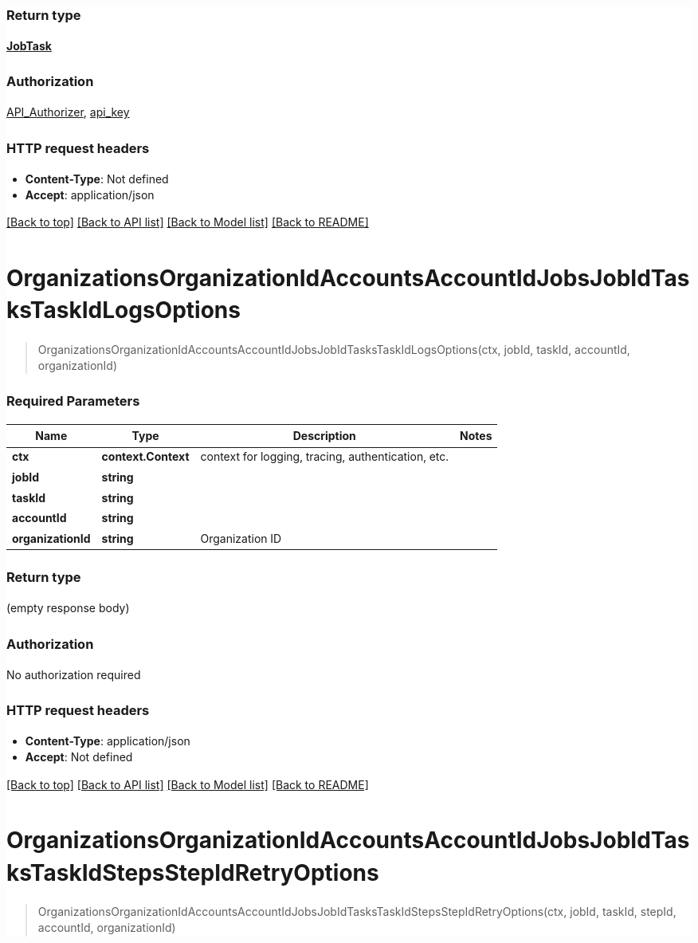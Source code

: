 ### Return type

[**JobTask**](JobTask.md)

### Authorization

[API_Authorizer](../README.md#API_Authorizer), [api_key](../README.md#api_key)

### HTTP request headers

 - **Content-Type**: Not defined
 - **Accept**: application/json

[[Back to top]](#) [[Back to API list]](../README.md#documentation-for-api-endpoints) [[Back to Model list]](../README.md#documentation-for-models) [[Back to README]](../README.md)

# **OrganizationsOrganizationIdAccountsAccountIdJobsJobIdTasksTaskIdLogsOptions**
> OrganizationsOrganizationIdAccountsAccountIdJobsJobIdTasksTaskIdLogsOptions(ctx, jobId, taskId, accountId, organizationId)


### Required Parameters

Name | Type | Description  | Notes
------------- | ------------- | ------------- | -------------
 **ctx** | **context.Context** | context for logging, tracing, authentication, etc.
  **jobId** | **string**|  | 
  **taskId** | **string**|  | 
  **accountId** | **string**|  | 
  **organizationId** | **string**| Organization ID | 

### Return type

 (empty response body)

### Authorization

No authorization required

### HTTP request headers

 - **Content-Type**: application/json
 - **Accept**: Not defined

[[Back to top]](#) [[Back to API list]](../README.md#documentation-for-api-endpoints) [[Back to Model list]](../README.md#documentation-for-models) [[Back to README]](../README.md)

# **OrganizationsOrganizationIdAccountsAccountIdJobsJobIdTasksTaskIdStepsStepIdRetryOptions**
> OrganizationsOrganizationIdAccountsAccountIdJobsJobIdTasksTaskIdStepsStepIdRetryOptions(ctx, jobId, taskId, stepId, accountId, organizationId)
